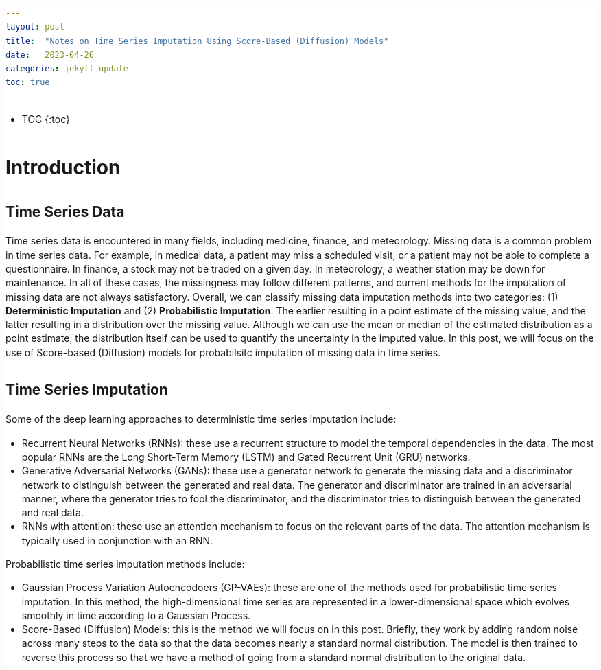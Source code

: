 ```yaml
---
layout: post
title:  "Notes on Time Series Imputation Using Score-Based (Diffusion) Models"
date:   2023-04-26
categories: jekyll update
toc: true
---
```


* TOC
{:toc}

# Introduction

## Time Series Data

Time series data is encountered in many fields, including medicine, finance, and meteorology. Missing data is a common problem in time series data. For example, in medical data, a patient may miss a scheduled visit, or a patient may not be able to complete a questionnaire. In finance, a stock may not be traded on a given day. In meteorology, a weather station may be down for maintenance. In all of these cases, the missingness may follow different patterns, and current methods for the imputation of missing data are not always satisfactory.
Overall, we can classify missing data imputation methods into two categories: (1) **Deterministic Imputation** and (2) **Probabilistic Imputation**. The earlier resulting in a point estimate of the missing value, and the latter resulting in a distribution over the missing value. Although we can use the mean or median of the estimated distribution as a point estimate, the distribution itself can be used to quantify the uncertainty in the imputed value. In this post, we will focus on the use of Score-based (Diffusion) models for probabilsitc imputation of missing data in time series.

## Time Series Imputation

Some of the deep learning approaches to deterministic time series imputation include:
- Recurrent Neural Networks (RNNs): these use a recurrent structure to model the temporal dependencies in the data. The most popular RNNs are the Long Short-Term Memory (LSTM) and Gated Recurrent Unit (GRU) networks.
- Generative Adversarial Networks (GANs): these use a generator network to generate the missing data and a discriminator network to distinguish between the generated and real data. The generator and discriminator are trained in an adversarial manner, where the generator tries to fool the discriminator, and the discriminator tries to distinguish between the generated and real data.
- RNNs with attention: these use an attention mechanism to focus on the relevant parts of the data. The attention mechanism is typically used in conjunction with an RNN.

Probabilistic time series imputation methods include:
- Gaussian Process Variation Autoencodoers (GP-VAEs): these are one of the methods used for probabilistic time series imputation. In this method, the high-dimensional time series are represented in a lower-dimensional space which evolves smoothly in time according to a Gaussian Process. 
- Score-Based (Diffusion) Models: this is the method we will focus on in this post. Briefly, they work by adding random noise across many steps to the data so that the data becomes nearly a standard normal distribution. The model is then trained to reverse this process so that we have a method of going from a standard normal distribution to the original data.

